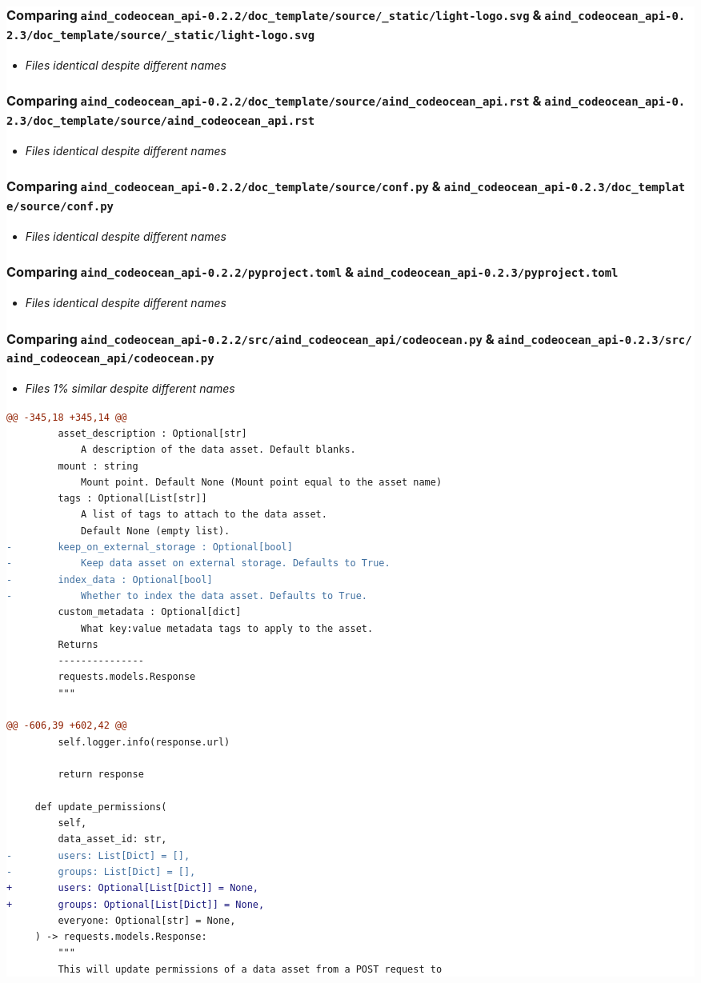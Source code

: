 ### Comparing `aind_codeocean_api-0.2.2/doc_template/source/_static/light-logo.svg` & `aind_codeocean_api-0.2.3/doc_template/source/_static/light-logo.svg`

 * *Files identical despite different names*

### Comparing `aind_codeocean_api-0.2.2/doc_template/source/aind_codeocean_api.rst` & `aind_codeocean_api-0.2.3/doc_template/source/aind_codeocean_api.rst`

 * *Files identical despite different names*

### Comparing `aind_codeocean_api-0.2.2/doc_template/source/conf.py` & `aind_codeocean_api-0.2.3/doc_template/source/conf.py`

 * *Files identical despite different names*

### Comparing `aind_codeocean_api-0.2.2/pyproject.toml` & `aind_codeocean_api-0.2.3/pyproject.toml`

 * *Files identical despite different names*

### Comparing `aind_codeocean_api-0.2.2/src/aind_codeocean_api/codeocean.py` & `aind_codeocean_api-0.2.3/src/aind_codeocean_api/codeocean.py`

 * *Files 1% similar despite different names*

```diff
@@ -345,18 +345,14 @@
         asset_description : Optional[str]
             A description of the data asset. Default blanks.
         mount : string
             Mount point. Default None (Mount point equal to the asset name)
         tags : Optional[List[str]]
             A list of tags to attach to the data asset.
             Default None (empty list).
-        keep_on_external_storage : Optional[bool]
-            Keep data asset on external storage. Defaults to True.
-        index_data : Optional[bool]
-            Whether to index the data asset. Defaults to True.
         custom_metadata : Optional[dict]
             What key:value metadata tags to apply to the asset.
         Returns
         ---------------
         requests.models.Response
         """
 
@@ -606,39 +602,42 @@
         self.logger.info(response.url)
 
         return response
 
     def update_permissions(
         self,
         data_asset_id: str,
-        users: List[Dict] = [],
-        groups: List[Dict] = [],
+        users: Optional[List[Dict]] = None,
+        groups: Optional[List[Dict]] = None,
         everyone: Optional[str] = None,
     ) -> requests.models.Response:
         """
         This will update permissions of a data asset from a POST request to
```